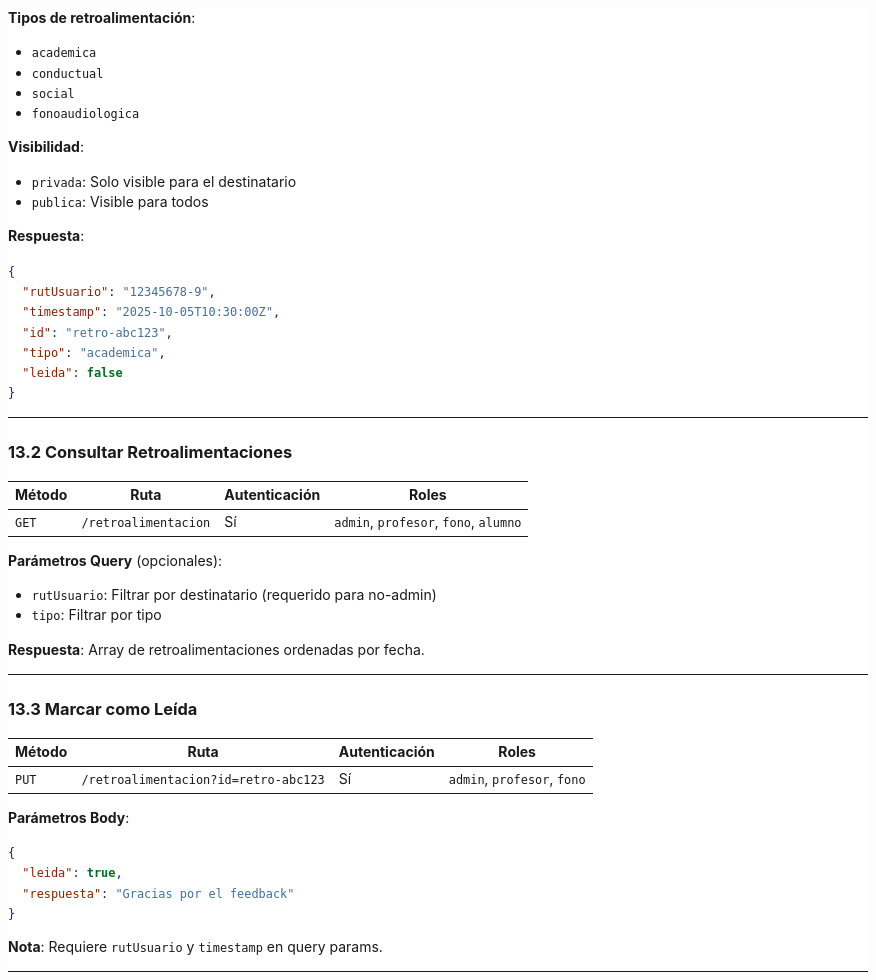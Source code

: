 **Tipos de retroalimentación**:
- `academica`
- `conductual`
- `social`
- `fonoaudiologica`

**Visibilidad**:
- `privada`: Solo visible para el destinatario
- `publica`: Visible para todos

**Respuesta**:
```json
{
  "rutUsuario": "12345678-9",
  "timestamp": "2025-10-05T10:30:00Z",
  "id": "retro-abc123",
  "tipo": "academica",
  "leida": false
}
```

---

### 13.2 Consultar Retroalimentaciones

| Método | Ruta | Autenticación | Roles |
|--------|------|---------------|-------|
| `GET` | `/retroalimentacion` | Sí | `admin`, `profesor`, `fono`, `alumno` |

**Parámetros Query** (opcionales):
- `rutUsuario`: Filtrar por destinatario (requerido para no-admin)
- `tipo`: Filtrar por tipo

**Respuesta**: Array de retroalimentaciones ordenadas por fecha.

---

### 13.3 Marcar como Leída

| Método | Ruta | Autenticación | Roles |
|--------|------|---------------|-------|
| `PUT` | `/retroalimentacion?id=retro-abc123` | Sí | `admin`, `profesor`, `fono` |

**Parámetros Body**:
```json
{
  "leida": true,
  "respuesta": "Gracias por el feedback"
}
```

**Nota**: Requiere `rutUsuario` y `timestamp` en query params.

---
